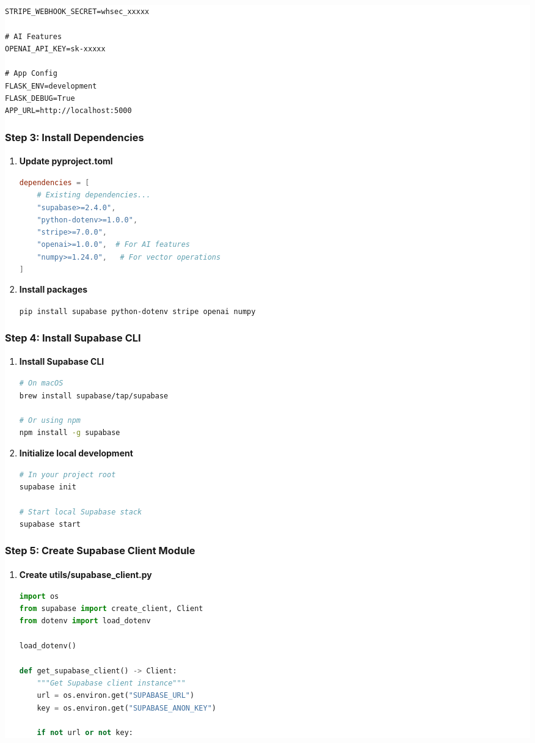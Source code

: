    ```env
   STRIPE_WEBHOOK_SECRET=whsec_xxxxx
   
   # AI Features
   OPENAI_API_KEY=sk-xxxxx
   
   # App Config
   FLASK_ENV=development
   FLASK_DEBUG=True
   APP_URL=http://localhost:5000
   ```

### Step 3: Install Dependencies

1. **Update pyproject.toml**
   ```toml
   dependencies = [
       # Existing dependencies...
       "supabase>=2.4.0",
       "python-dotenv>=1.0.0",
       "stripe>=7.0.0",
       "openai>=1.0.0",  # For AI features
       "numpy>=1.24.0",   # For vector operations
   ]
   ```

2. **Install packages**
   ```bash
   pip install supabase python-dotenv stripe openai numpy
   ```

### Step 4: Install Supabase CLI

1. **Install Supabase CLI**
   ```bash
   # On macOS
   brew install supabase/tap/supabase
   
   # Or using npm
   npm install -g supabase
   ```

2. **Initialize local development**
   ```bash
   # In your project root
   supabase init
   
   # Start local Supabase stack
   supabase start
   ```

### Step 5: Create Supabase Client Module

1. **Create utils/supabase_client.py**
   ```python
   import os
   from supabase import create_client, Client
   from dotenv import load_dotenv
   
   load_dotenv()
   
   def get_supabase_client() -> Client:
       """Get Supabase client instance"""
       url = os.environ.get("SUPABASE_URL")
       key = os.environ.get("SUPABASE_ANON_KEY")
       
       if not url or not key:
   ```